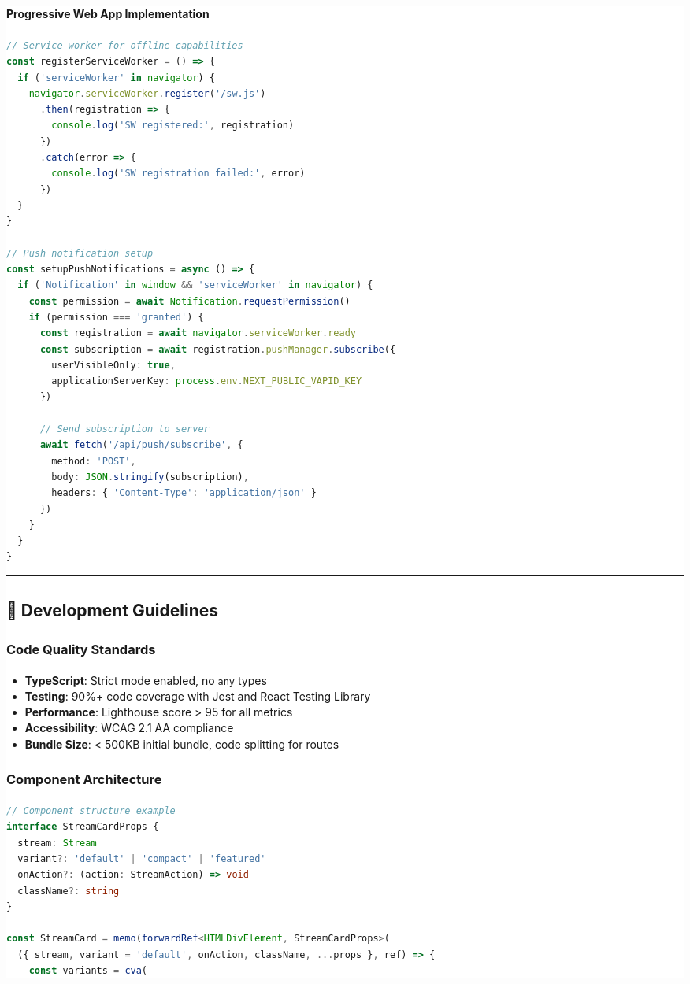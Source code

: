 ```typescript
```

#### Progressive Web App Implementation
```typescript
// Service worker for offline capabilities
const registerServiceWorker = () => {
  if ('serviceWorker' in navigator) {
    navigator.serviceWorker.register('/sw.js')
      .then(registration => {
        console.log('SW registered:', registration)
      })
      .catch(error => {
        console.log('SW registration failed:', error)
      })
  }
}

// Push notification setup
const setupPushNotifications = async () => {
  if ('Notification' in window && 'serviceWorker' in navigator) {
    const permission = await Notification.requestPermission()
    if (permission === 'granted') {
      const registration = await navigator.serviceWorker.ready
      const subscription = await registration.pushManager.subscribe({
        userVisibleOnly: true,
        applicationServerKey: process.env.NEXT_PUBLIC_VAPID_KEY
      })

      // Send subscription to server
      await fetch('/api/push/subscribe', {
        method: 'POST',
        body: JSON.stringify(subscription),
        headers: { 'Content-Type': 'application/json' }
      })
    }
  }
}
```

---

## 🔧 Development Guidelines

### Code Quality Standards
- **TypeScript**: Strict mode enabled, no `any` types
- **Testing**: 90%+ code coverage with Jest and React Testing Library
- **Performance**: Lighthouse score > 95 for all metrics
- **Accessibility**: WCAG 2.1 AA compliance
- **Bundle Size**: < 500KB initial bundle, code splitting for routes

### Component Architecture
```typescript
// Component structure example
interface StreamCardProps {
  stream: Stream
  variant?: 'default' | 'compact' | 'featured'
  onAction?: (action: StreamAction) => void
  className?: string
}

const StreamCard = memo(forwardRef<HTMLDivElement, StreamCardProps>(
  ({ stream, variant = 'default', onAction, className, ...props }, ref) => {
    const variants = cva(
```